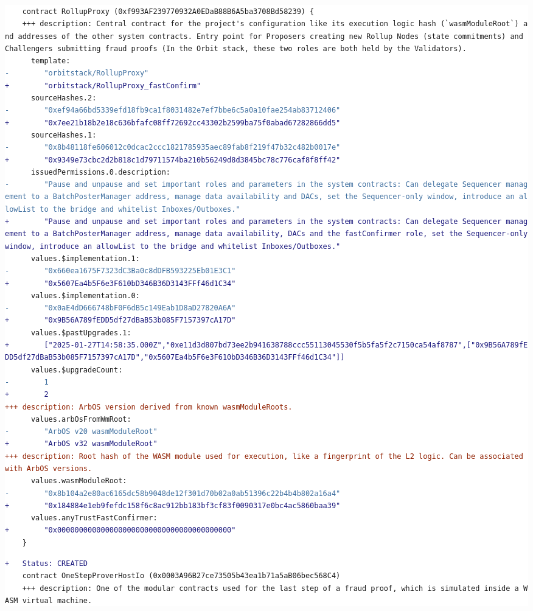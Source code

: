 ```diff
    contract RollupProxy (0xf993AF239770932A0EDaB88B6A5ba3708Bd58239) {
    +++ description: Central contract for the project's configuration like its execution logic hash (`wasmModuleRoot`) and addresses of the other system contracts. Entry point for Proposers creating new Rollup Nodes (state commitments) and Challengers submitting fraud proofs (In the Orbit stack, these two roles are both held by the Validators).
      template:
-        "orbitstack/RollupProxy"
+        "orbitstack/RollupProxy_fastConfirm"
      sourceHashes.2:
-        "0xef94a66bd5339efd18fb9ca1f8031482e7ef7bbe6c5a0a10fae254ab83712406"
+        "0x7ee21b18b2e18c636bfafc08ff72692cc43302b2599ba75f0abad67282866dd5"
      sourceHashes.1:
-        "0x8b48118fe606012c0dcac2ccc1821785935aec89fab8f219f47b32c482b0017e"
+        "0x9349e73cbc2d2b818c1d79711574ba210b56249d8d3845bc78c776caf8f8ff42"
      issuedPermissions.0.description:
-        "Pause and unpause and set important roles and parameters in the system contracts: Can delegate Sequencer management to a BatchPosterManager address, manage data availability and DACs, set the Sequencer-only window, introduce an allowList to the bridge and whitelist Inboxes/Outboxes."
+        "Pause and unpause and set important roles and parameters in the system contracts: Can delegate Sequencer management to a BatchPosterManager address, manage data availability, DACs and the fastConfirmer role, set the Sequencer-only window, introduce an allowList to the bridge and whitelist Inboxes/Outboxes."
      values.$implementation.1:
-        "0x660ea1675F7323dC3Ba0c8dDFB593225Eb01E3C1"
+        "0x5607Ea4b5F6e3F610bD346B36D3143FFf46d1C34"
      values.$implementation.0:
-        "0x0aE4dD666748bF0F6dB5c149Eab1D8aD27820A6A"
+        "0x9B56A789fEDD5df27dBaB53b085F7157397cA17D"
      values.$pastUpgrades.1:
+        ["2025-01-27T14:58:35.000Z","0xe11d3d807bd73ee2b941638788ccc55113045530f5b5fa5f2c7150ca54af8787",["0x9B56A789fEDD5df27dBaB53b085F7157397cA17D","0x5607Ea4b5F6e3F610bD346B36D3143FFf46d1C34"]]
      values.$upgradeCount:
-        1
+        2
+++ description: ArbOS version derived from known wasmModuleRoots.
      values.arbOsFromWmRoot:
-        "ArbOS v20 wasmModuleRoot"
+        "ArbOS v32 wasmModuleRoot"
+++ description: Root hash of the WASM module used for execution, like a fingerprint of the L2 logic. Can be associated with ArbOS versions.
      values.wasmModuleRoot:
-        "0x8b104a2e80ac6165dc58b9048de12f301d70b02a0ab51396c22b4b4b802a16a4"
+        "0x184884e1eb9fefdc158f6c8ac912bb183bf3cf83f0090317e0bc4ac5860baa39"
      values.anyTrustFastConfirmer:
+        "0x0000000000000000000000000000000000000000"
    }
```

```diff
+   Status: CREATED
    contract OneStepProverHostIo (0x0003A96B27ce73505b43ea1b71a5aB06bec568C4)
    +++ description: One of the modular contracts used for the last step of a fraud proof, which is simulated inside a WASM virtual machine.
```
